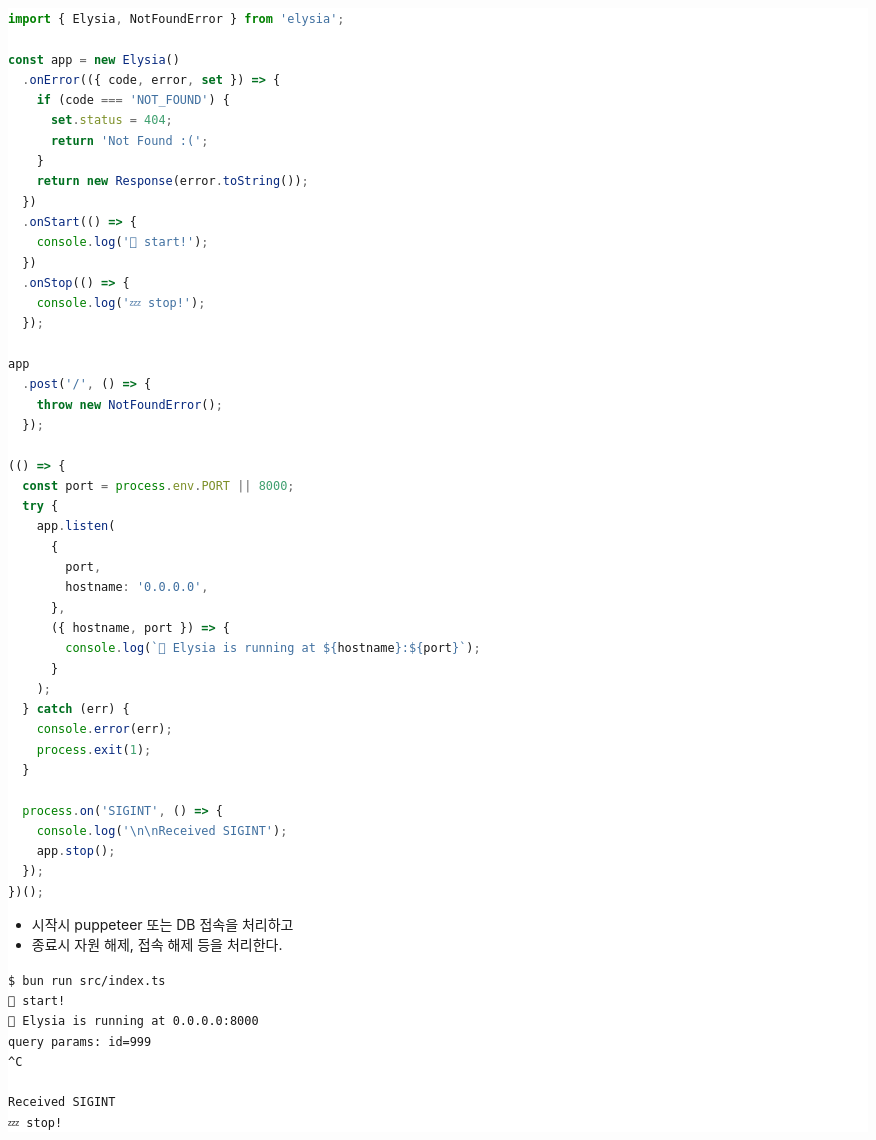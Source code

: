 ```ts
import { Elysia, NotFoundError } from 'elysia';

const app = new Elysia()
  .onError(({ code, error, set }) => {
    if (code === 'NOT_FOUND') {
      set.status = 404;
      return 'Not Found :(';
    }
    return new Response(error.toString());
  })
  .onStart(() => {
    console.log('💫 start!');
  })
  .onStop(() => {
    console.log('💤 stop!');
  });

app
  .post('/', () => {
    throw new NotFoundError();
  });

(() => {
  const port = process.env.PORT || 8000;
  try {
    app.listen(
      {
        port,
        hostname: '0.0.0.0',
      },      
      ({ hostname, port }) => {
        console.log(`🦊 Elysia is running at ${hostname}:${port}`);
      }
    );
  } catch (err) {
    console.error(err);
    process.exit(1);
  }

  process.on('SIGINT', () => {
    console.log('\n\nReceived SIGINT');
    app.stop();
  });
})();  
```

- 시작시 puppeteer 또는 DB 접속을 처리하고
- 종료시 자원 해제, 접속 해제 등을 처리한다.

```console
$ bun run src/index.ts
💫 start!
🦊 Elysia is running at 0.0.0.0:8000
query params: id=999
^C

Received SIGINT
💤 stop!
```

